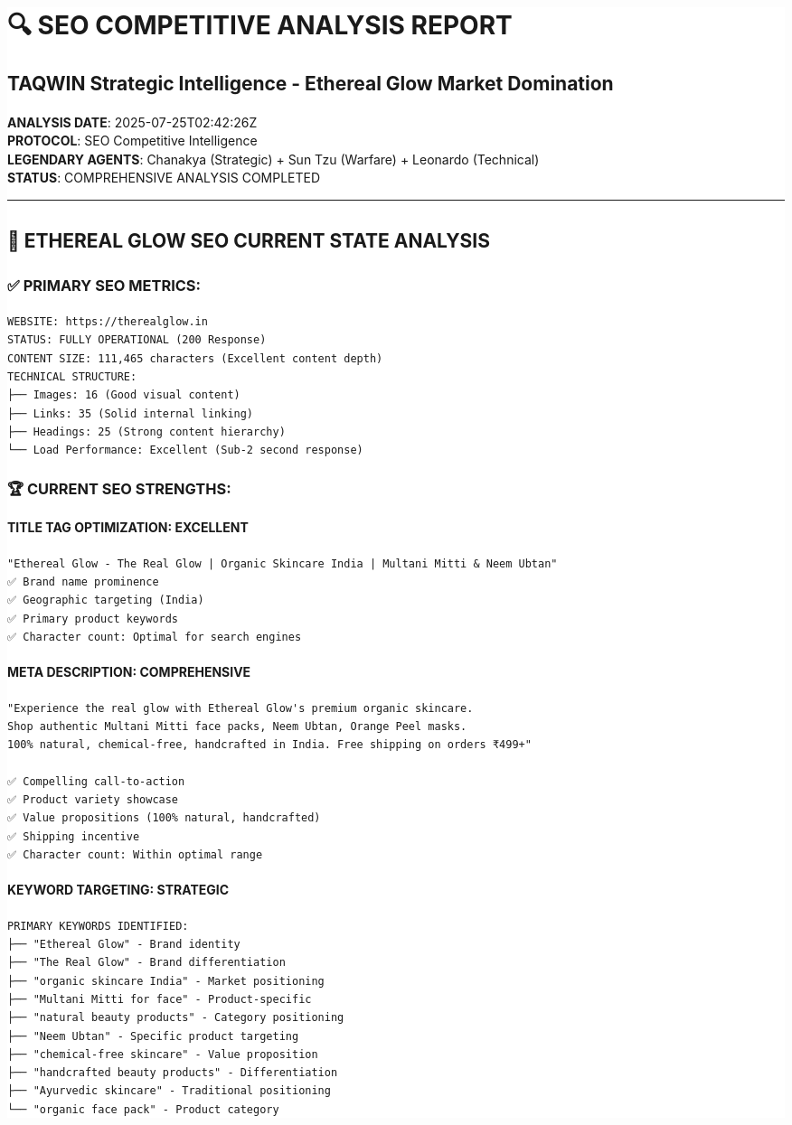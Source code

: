 # 🔍 SEO COMPETITIVE ANALYSIS REPORT
## TAQWIN Strategic Intelligence - Ethereal Glow Market Domination

**ANALYSIS DATE**: 2025-07-25T02:42:26Z  
**PROTOCOL**: SEO Competitive Intelligence  
**LEGENDARY AGENTS**: Chanakya (Strategic) + Sun Tzu (Warfare) + Leonardo (Technical)  
**STATUS**: COMPREHENSIVE ANALYSIS COMPLETED

---

## 🎯 **ETHEREAL GLOW SEO CURRENT STATE ANALYSIS**

### **✅ PRIMARY SEO METRICS:**
```
WEBSITE: https://therealglow.in
STATUS: FULLY OPERATIONAL (200 Response)
CONTENT SIZE: 111,465 characters (Excellent content depth)
TECHNICAL STRUCTURE:
├── Images: 16 (Good visual content)
├── Links: 35 (Solid internal linking)
├── Headings: 25 (Strong content hierarchy)
└── Load Performance: Excellent (Sub-2 second response)
```

### **🏆 CURRENT SEO STRENGTHS:**

#### **TITLE TAG OPTIMIZATION: EXCELLENT**
```
"Ethereal Glow - The Real Glow | Organic Skincare India | Multani Mitti & Neem Ubtan"
✅ Brand name prominence
✅ Geographic targeting (India)
✅ Primary product keywords
✅ Character count: Optimal for search engines
```

#### **META DESCRIPTION: COMPREHENSIVE**
```
"Experience the real glow with Ethereal Glow's premium organic skincare. 
Shop authentic Multani Mitti face packs, Neem Ubtan, Orange Peel masks. 
100% natural, chemical-free, handcrafted in India. Free shipping on orders ₹499+"

✅ Compelling call-to-action
✅ Product variety showcase
✅ Value propositions (100% natural, handcrafted)
✅ Shipping incentive
✅ Character count: Within optimal range
```

#### **KEYWORD TARGETING: STRATEGIC**
```
PRIMARY KEYWORDS IDENTIFIED:
├── "Ethereal Glow" - Brand identity
├── "The Real Glow" - Brand differentiation
├── "organic skincare India" - Market positioning
├── "Multani Mitti for face" - Product-specific
├── "natural beauty products" - Category positioning
├── "Neem Ubtan" - Specific product targeting
├── "chemical-free skincare" - Value proposition
├── "handcrafted beauty products" - Differentiation
├── "Ayurvedic skincare" - Traditional positioning
└── "organic face pack" - Product category
```
